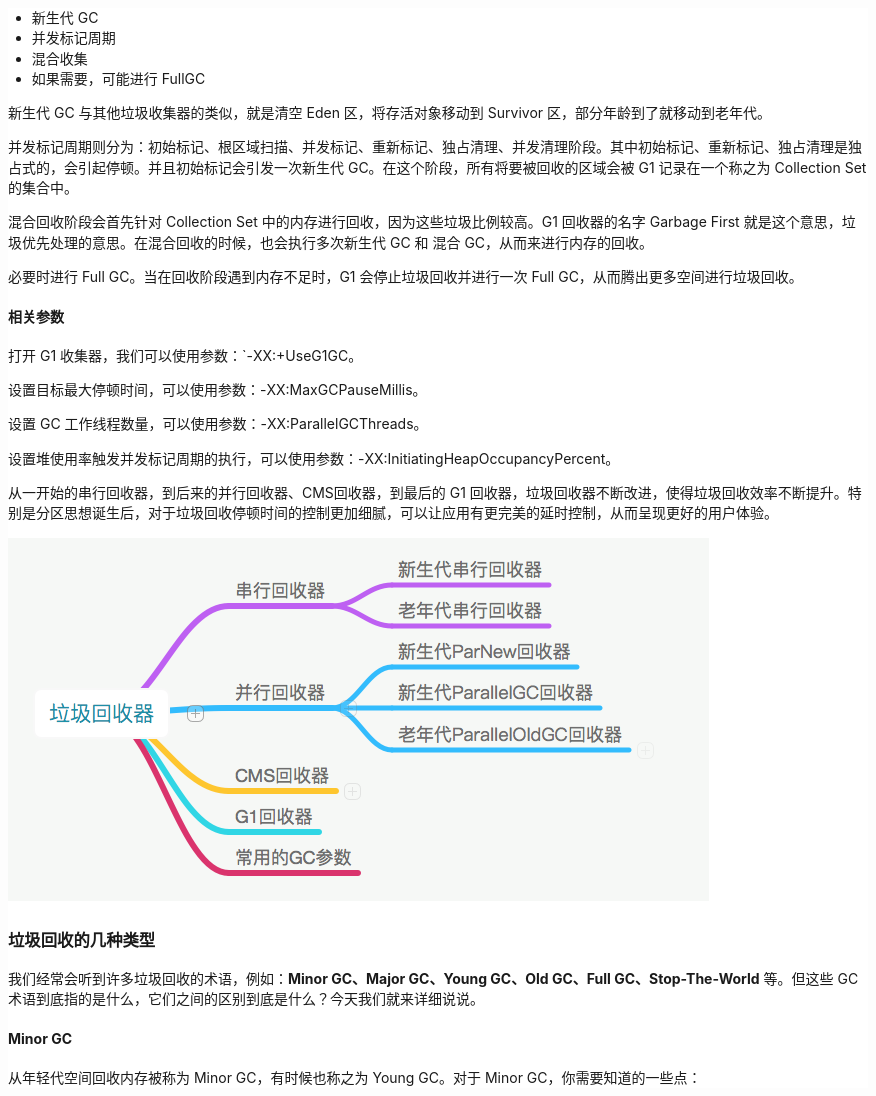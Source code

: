 + 新生代 GC
+ 并发标记周期
+ 混合收集
+ 如果需要，可能进行 FullGC

新生代 GC 与其他垃圾收集器的类似，就是清空 Eden 区，将存活对象移动到 Survivor 区，部分年龄到了就移动到老年代。

并发标记周期则分为：初始标记、根区域扫描、并发标记、重新标记、独占清理、并发清理阶段。其中初始标记、重新标记、独占清理是独占式的，会引起停顿。并且初始标记会引发一次新生代 GC。在这个阶段，所有将要被回收的区域会被 G1 记录在一个称之为 Collection Set 的集合中。

混合回收阶段会首先针对 Collection Set 中的内存进行回收，因为这些垃圾比例较高。G1 回收器的名字 Garbage First 就是这个意思，垃圾优先处理的意思。在混合回收的时候，也会执行多次新生代 GC 和 混合 GC，从而来进行内存的回收。

必要时进行 Full GC。当在回收阶段遇到内存不足时，G1 会停止垃圾回收并进行一次 Full GC，从而腾出更多空间进行垃圾回收。

#### 相关参数
打开 G1 收集器，我们可以使用参数：`-XX:+UseG1GC。

设置目标最大停顿时间，可以使用参数：-XX:MaxGCPauseMillis。

设置 GC 工作线程数量，可以使用参数：-XX:ParallelGCThreads。

设置堆使用率触发并发标记周期的执行，可以使用参数：-XX:InitiatingHeapOccupancyPercent。  


从一开始的串行回收器，到后来的并行回收器、CMS回收器，到最后的 G1 回收器，垃圾回收器不断改进，使得垃圾回收效率不断提升。特别是分区思想诞生后，对于垃圾回收停顿时间的控制更加细腻，可以让应用有更完美的延时控制，从而呈现更好的用户体验。

![1676297939163-380db39b-cd5a-44ab-9c7b-eb3006acac9a.png](./img/5qugRobAjAfsQDRg/1676297939163-380db39b-cd5a-44ab-9c7b-eb3006acac9a-616607.png)

### 垃圾回收的几种类型
我们经常会听到许多垃圾回收的术语，例如：**Minor GC、Major GC、Young GC、Old GC、Full GC、Stop-The-World** 等。但这些 GC 术语到底指的是什么，它们之间的区别到底是什么？今天我们就来详细说说。

#### Minor GC
从年轻代空间回收内存被称为 Minor GC，有时候也称之为 Young GC。对于 Minor GC，你需要知道的一些点：
